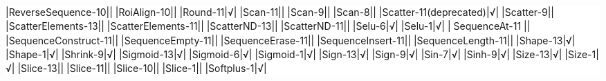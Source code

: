 |ReverseSequence-10||
|RoiAlign-10||
|Round-11|√|
|Scan-11||
|Scan-9||
|Scan-8||
|Scatter-11(deprecated)|√|
|Scatter-9||
|ScatterElements-13||
|ScatterElements-11||
|ScatterND-13||
|ScatterND-11||
|Selu-6|√|
|Selu-1|√|
| SequenceAt-11             ||
|SequenceConstruct-11||
|SequenceEmpty-11||
|SequenceErase-11||
|SequenceInsert-11||
|SequenceLength-11||
|Shape-13|√|
|Shape-1|√|
|Shrink-9|√|
|Sigmoid-13|√|
|Sigmoid-6|√|
|Sigmoid-1|√|
|Sign-13|√|
|Sign-9|√|
|Sin-7|√|
|Sinh-9|√|
|Size-13|√|
|Size-1|√|
|Slice-13||
|Slice-11||
|Slice-10||
|Slice-1||
|Softplus-1|√|